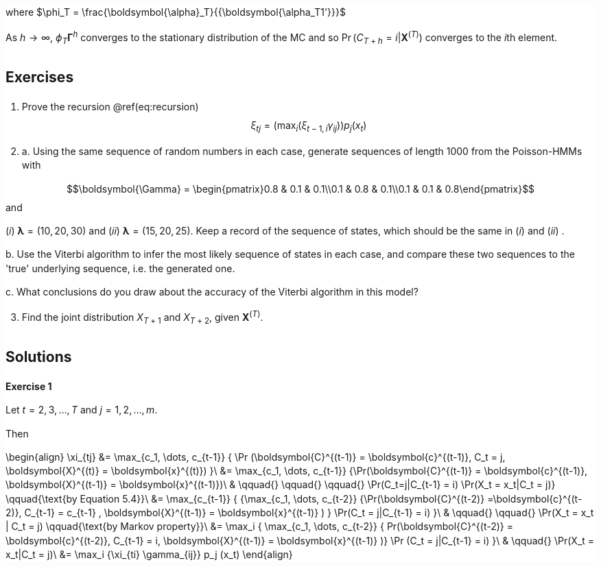 
where $\phi_T = \frac{\boldsymbol{\alpha}_T}{{\boldsymbol{\alpha_T1'}}}$

As $h \rightarrow \infty$, $\phi_T \boldsymbol{\Gamma}^h$ converges to the stationary distribution of the MC and so $\Pr(C_{T+h} = i|\boldsymbol{X}^{(T)})$ converges to the $i$th element.

## Exercises

1.  Prove the recursion \@ref(eq:recursion) $$\xi_{tj} = \left(\max_i (\xi_{t-1, i} \gamma_{ij} )\right) p_j (x_t)$$

2. a.  Using the same sequence of random numbers in each case, generate sequences of length 1000 from the Poisson-HMMs with

$$\boldsymbol{\Gamma} = \begin{pmatrix}0.8 & 0.1 & 0.1\\0.1 & 0.8 & 0.1\\0.1 & 0.1 & 0.8\end{pmatrix}$$ and

$(i)$ $\boldsymbol{\lambda} = (10, 20, 30)$ and $(ii)$ $\boldsymbol{\lambda} = (15, 20, 25)$. Keep a record of the sequence of states, which should be the same in $(i)$ and $(ii)$ .

  b.  Use the Viterbi algorithm to infer the most likely sequence of states in each case, and compare these two sequences to the 'true' underlying sequence, i.e. the generated one.

  c.  What conclusions do you draw about the accuracy of the Viterbi algorithm in this model?



3. Find the joint distribution $X_{T+1}$ and $X_{T+2}$, given $\boldsymbol{X}^{(T)}$.

## Solutions

**Exercise 1**

Let $t=2, 3, \dots, T$ and $j = 1, 2, \dots, m$.

Then


\begin{align}
\xi_{tj} 
&= \max_{c_1, \dots, c_{t-1}} \{ \Pr (\boldsymbol{C}^{(t-1)} = \boldsymbol{c}^{(t-1)}, C_t = j, \boldsymbol{X}^{(t)} = \boldsymbol{x}^{(t)}) \}\\
&= \max_{c_1, \dots, c_{t-1}} \{\Pr(\boldsymbol{C}^{(t-1)} = \boldsymbol{c}^{(t-1)}, \boldsymbol{X}^{(t-1)} = \boldsymbol{x}^{(t-1)})\\
& \qquad{} \qquad{} \qquad{} \Pr(C_t=j|C_{t-1} = i) \Pr(X_t = x_t|C_t = j)\}
\qquad{\text{by Equation 5.4}}\\
&= \max_{c_{t-1}}  \{ \{\max_{c_1, \dots, c_{t-2}} \{\Pr(\boldsymbol{C}^{(t-2)} =\boldsymbol{c}^{(t-2)}, C_{t-1} = c_{t-1} , \boldsymbol{X}^{(t-1)} =  \boldsymbol{x}^{(t-1)} ) \} \Pr(C_t = j|C_{t-1} = i) \}\\
& \qquad{} \qquad{} \Pr(X_t = x_t | C_t = j)
\qquad{\text{by Markov property}}\\
&= \max_i \{  \max_{c_1, \dots, c_{t-2}} \{ Pr(\boldsymbol{C}^{(t-2)} = \boldsymbol{c}^{(t-2)}, C_{t-1} = i, \boldsymbol{X}^{(t-1)} = \boldsymbol{x}^{(t-1)} )\} \Pr (C_t = j|C_{t-1} = i) \}\\
& \qquad{} \Pr(X_t = x_t|C_t = j)\\
&= \max_i \{\xi_{ti} \gamma_{ij}\} p_j (x_t)
\end{align}
